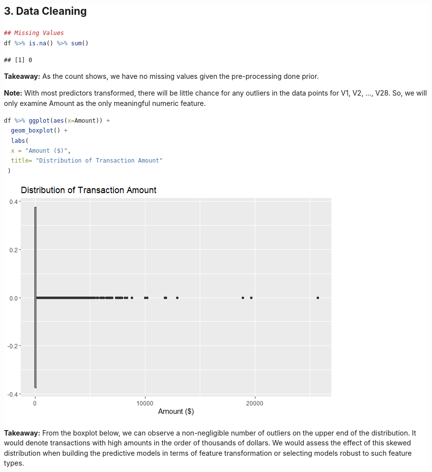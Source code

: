 ## 3. Data Cleaning

``` r
## Missing Values
df %>% is.na() %>% sum()
```

    ## [1] 0

**Takeaway:** As the count shows, we have no missing values given the
pre-processing done prior.

**Note:** With most predictors transformed, there will be little chance
for any outliers in the data points for V1, V2, …, V28. So, we will only
examine Amount as the only meaningful numeric feature.

``` r
df %>% ggplot(aes(x=Amount)) +
  geom_boxplot() +
  labs(
  x = "Amount ($)",
  title= "Distribution of Transaction Amount"
 )
```

![](fraud_detection_files/figure-gfm/unnamed-chunk-8-1.png)

**Takeaway:** From the boxplot below, we can observe a non-negligible
number of outliers on the upper end of the distribution. It would denote
transactions with high amounts in the order of thousands of dollars. We
would assess the effect of this skewed distribution when building the
predictive models in terms of feature transformation or selecting models
robust to such feature types.
